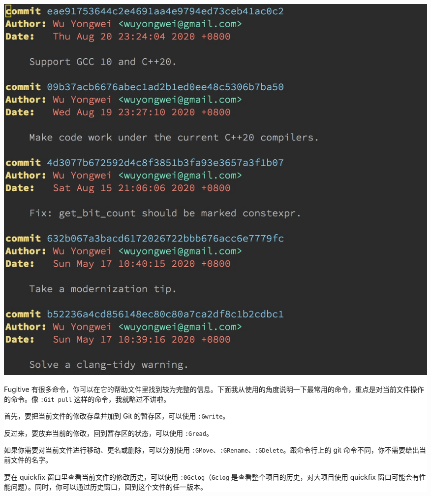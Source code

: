 <p><img src="assets/1d33862fae5ce87d891116770f254587.png" alt="Fig15.1" title=":Git log 命令的效果" /></p>

<p>Fugitive 有很多命令，你可以在它的帮助文件里找到较为完整的信息。下面我从使用的角度说明一下最常用的命令，重点是对当前文件操作的命令。像 <code>:Git pull</code> 这样的命令，我就略过不讲啦。</p>

<p>首先，要把当前文件的修改存盘并加到 Git 的暂存区，可以使用 <code>:Gwrite</code>。</p>

<p>反过来，要放弃当前的修改，回到暂存区的状态，可以使用 <code>:Gread</code>。</p>

<p>如果你需要对当前文件进行移动、更名或删除，可以分别使用 <code>:GMove</code>、<code>:GRename</code>、<code>:GDelete</code>。跟命令行上的 git 命令不同，你不需要给出当前文件的名字。</p>

<p>要在 quickfix 窗口里查看当前文件的修改历史，可以使用 <code>:0Gclog</code>（<code>Gclog</code> 是查看整个项目的历史，对大项目使用 quickfix 窗口可能会有性能问题）。同时，你可以通过历史窗口，回到这个文件的任一版本。</p>
